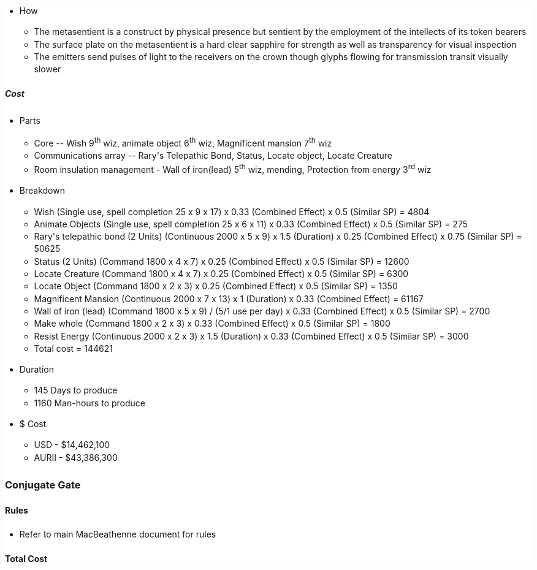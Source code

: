 -   How

    -   The metasentient is a construct by physical presence but sentient by the employment of the intellects of its token bearers
    -   The surface plate on the metasentient is a hard clear sapphire for strength as well as transparency for visual inspection
    -   The emitters send pulses of light to the receivers on the crown though glyphs flowing for transmission transit visually slower

##### Cost

-   Parts

    -   Core -- Wish 9<sup>th</sup> wiz, animate object 6<sup>th</sup> wiz, Magnificent mansion 7<sup>th</sup> wiz
    -   Communications array -- Rary\'s Telepathic Bond, Status, Locate object, Locate Creature
    -   Room insulation management - Wall of iron(lead) 5<sup>th</sup> wiz, mending, Protection from energy 3<sup>rd</sup> wiz

-   Breakdown

    -   Wish (Single use, spell completion 25 x 9 x 17) x 0.33 (Combined Effect) x 0.5 (Similar SP) = 4804
    -   Animate Objects (Single use, spell completion 25 x 6 x 11) x 0.33 (Combined Effect) x 0.5 (Similar SP) = 275
    -   Rary\'s telepathic bond (2 Units) (Continuous 2000 x 5 x 9) x 1.5 (Duration) x 0.25 (Combined Effect) x 0.75 (Similar SP) = 50625
    -   Status (2 Units) (Command 1800 x 4 x 7) x 0.25 (Combined Effect) x 0.5 (Similar SP) = 12600
    -   Locate Creature (Command 1800 x 4 x 7) x 0.25 (Combined Effect) x 0.5 (Similar SP) = 6300
    -   Locate Object (Command 1800 x 2 x 3) x 0.25 (Combined Effect) x 0.5 (Similar SP) = 1350
    -   Magnificent Mansion (Continuous 2000 x 7 x 13) x 1 (Duration) x 0.33 (Combined Effect) = 61167
    -   Wall of iron (lead) (Command 1800 x 5 x 9) / (5/1 use per day) x 0.33 (Combined Effect) x 0.5 (Similar SP) = 2700
    -   Make whole (Command 1800 x 2 x 3) x 0.33 (Combined Effect) x 0.5 (Similar SP) = 1800
    -   Resist Energy (Continuous 2000 x 2 x 3) x 1.5 (Duration) x 0.33 (Combined Effect) x 0.5 (Similar SP) = 3000
    -   Total cost = 144621

-   Duration

    -   145 Days to produce
    -   1160 Man-hours to produce

-   $ Cost

    -   USD - $14,462,100
    -   AURII - $43,386,300

### Conjugate Gate 

#### Rules

-   Refer to main MacBeathenne document for rules

#### Total Cost
